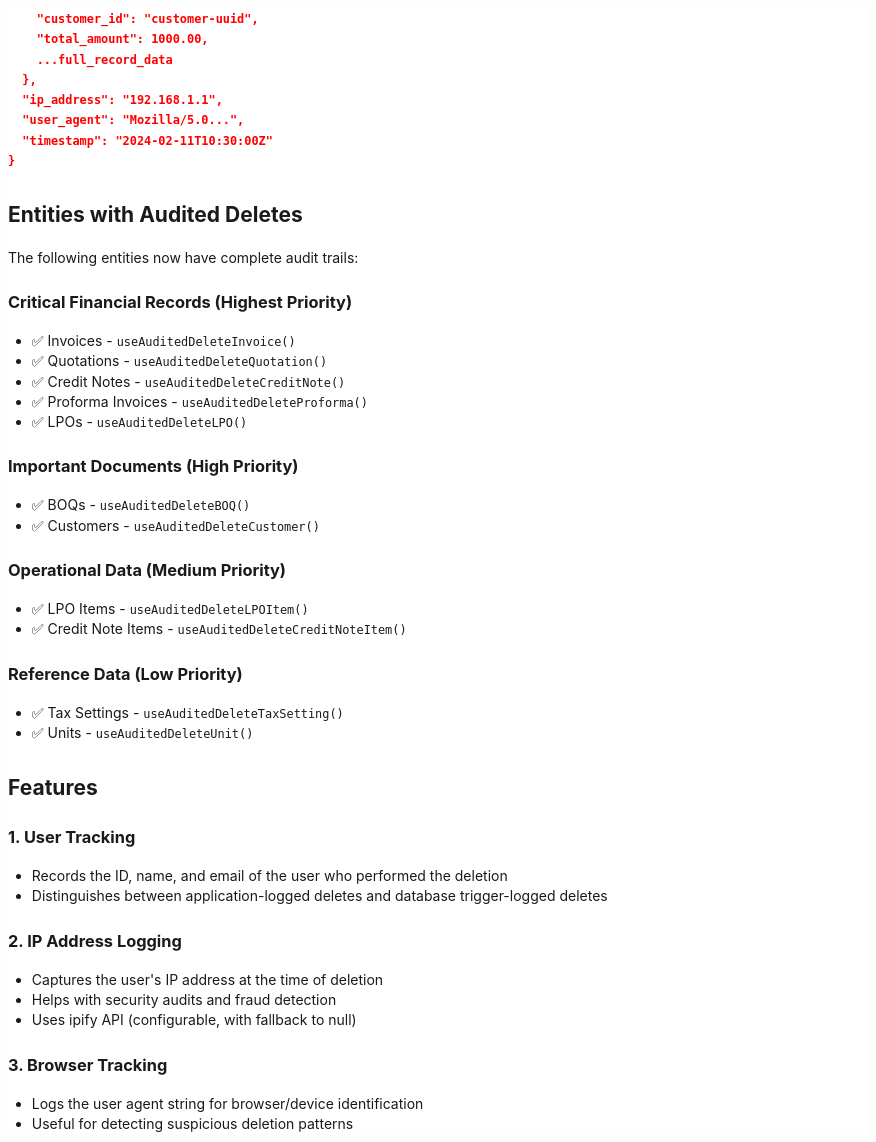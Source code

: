```json
    "customer_id": "customer-uuid",
    "total_amount": 1000.00,
    ...full_record_data
  },
  "ip_address": "192.168.1.1",
  "user_agent": "Mozilla/5.0...",
  "timestamp": "2024-02-11T10:30:00Z"
}
```

## Entities with Audited Deletes

The following entities now have complete audit trails:

### Critical Financial Records (Highest Priority)
- ✅ Invoices - `useAuditedDeleteInvoice()`
- ✅ Quotations - `useAuditedDeleteQuotation()`
- ✅ Credit Notes - `useAuditedDeleteCreditNote()`
- ✅ Proforma Invoices - `useAuditedDeleteProforma()`
- ✅ LPOs - `useAuditedDeleteLPO()`

### Important Documents (High Priority)
- ✅ BOQs - `useAuditedDeleteBOQ()`
- ✅ Customers - `useAuditedDeleteCustomer()`

### Operational Data (Medium Priority)
- ✅ LPO Items - `useAuditedDeleteLPOItem()`
- ✅ Credit Note Items - `useAuditedDeleteCreditNoteItem()`

### Reference Data (Low Priority)
- ✅ Tax Settings - `useAuditedDeleteTaxSetting()`
- ✅ Units - `useAuditedDeleteUnit()`

## Features

### 1. User Tracking
- Records the ID, name, and email of the user who performed the deletion
- Distinguishes between application-logged deletes and database trigger-logged deletes

### 2. IP Address Logging
- Captures the user's IP address at the time of deletion
- Helps with security audits and fraud detection
- Uses ipify API (configurable, with fallback to null)

### 3. Browser Tracking
- Logs the user agent string for browser/device identification
- Useful for detecting suspicious deletion patterns
